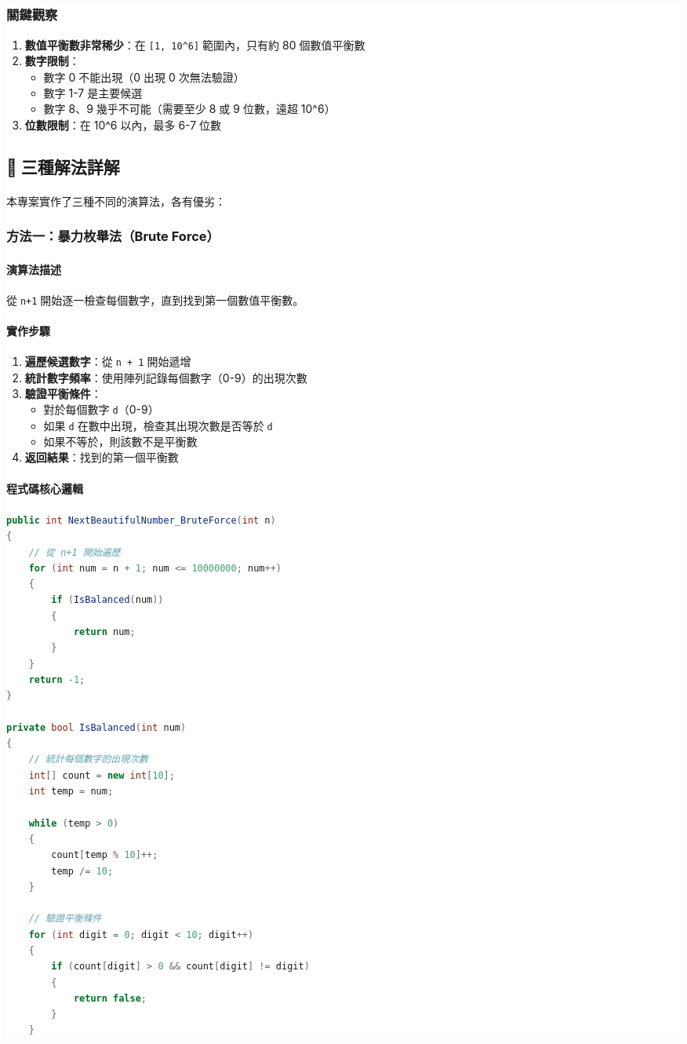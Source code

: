 ### 關鍵觀察

1. **數值平衡數非常稀少**：在 `[1, 10^6]` 範圍內，只有約 80 個數值平衡數
2. **數字限制**：
   - 數字 0 不能出現（0 出現 0 次無法驗證）
   - 數字 1-7 是主要候選
   - 數字 8、9 幾乎不可能（需要至少 8 或 9 位數，遠超 10^6）
3. **位數限制**：在 10^6 以內，最多 6-7 位數

## 🚀 三種解法詳解

本專案實作了三種不同的演算法，各有優劣：

### 方法一：暴力枚舉法（Brute Force）

#### 演算法描述

從 `n+1` 開始逐一檢查每個數字，直到找到第一個數值平衡數。

#### 實作步驟

1. **遍歷候選數字**：從 `n + 1` 開始遞增
2. **統計數字頻率**：使用陣列記錄每個數字（0-9）的出現次數
3. **驗證平衡條件**：
   - 對於每個數字 `d`（0-9）
   - 如果 `d` 在數中出現，檢查其出現次數是否等於 `d`
   - 如果不等於，則該數不是平衡數
4. **返回結果**：找到的第一個平衡數

#### 程式碼核心邏輯

```csharp
public int NextBeautifulNumber_BruteForce(int n)
{
    // 從 n+1 開始遍歷
    for (int num = n + 1; num <= 10000000; num++)
    {
        if (IsBalanced(num))
        {
            return num;
        }
    }
    return -1;
}

private bool IsBalanced(int num)
{
    // 統計每個數字的出現次數
    int[] count = new int[10];
    int temp = num;
    
    while (temp > 0)
    {
        count[temp % 10]++;
        temp /= 10;
    }
    
    // 驗證平衡條件
    for (int digit = 0; digit < 10; digit++)
    {
        if (count[digit] > 0 && count[digit] != digit)
        {
            return false;
        }
    }
```